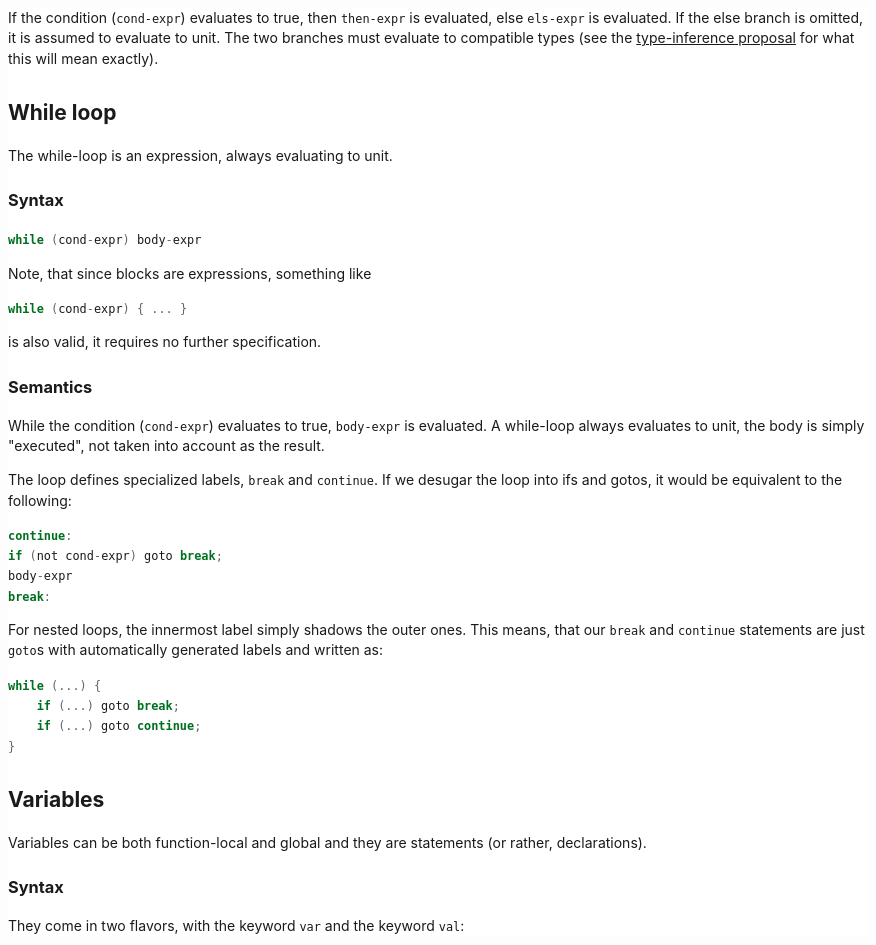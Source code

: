 If the condition (`cond-expr`) evaluates to true, then `then-expr` is evaluated, else `els-expr` is evaluated. If the else branch is omitted, it is assumed to evaluate to unit. The two branches must evaluate to compatible types (see the [type-inference proposal](https://github.com/LanguageDev/Fresh-Language-suggestions/issues/42) for what this will mean exactly).

## While loop

The while-loop is an expression, always evaluating to unit.

### Syntax

```swift
while (cond-expr) body-expr
```

Note, that since blocks are expressions, something like

```swift
while (cond-expr) { ... }
```

is also valid, it requires no further specification.

### Semantics

While the condition (`cond-expr`) evaluates to true, `body-expr` is evaluated. A while-loop always evaluates to unit, the body is simply "executed", not taken into account as the result.

The loop defines specialized labels, `break` and `continue`. If we desugar the loop into ifs and gotos, it would be equivalent to the following:

```swift
continue:
if (not cond-expr) goto break;
body-expr
break:
```

For nested loops, the innermost label simply shadows the outer ones. This means, that our `break` and `continue` statements are just `goto`s with automatically generated labels and written as:

```swift
while (...) {
    if (...) goto break;
    if (...) goto continue;
}
```

## Variables

Variables can be both function-local and global and they are statements (or rather, declarations).

### Syntax

They come in two flavors, with the keyword `var` and the keyword `val`:
